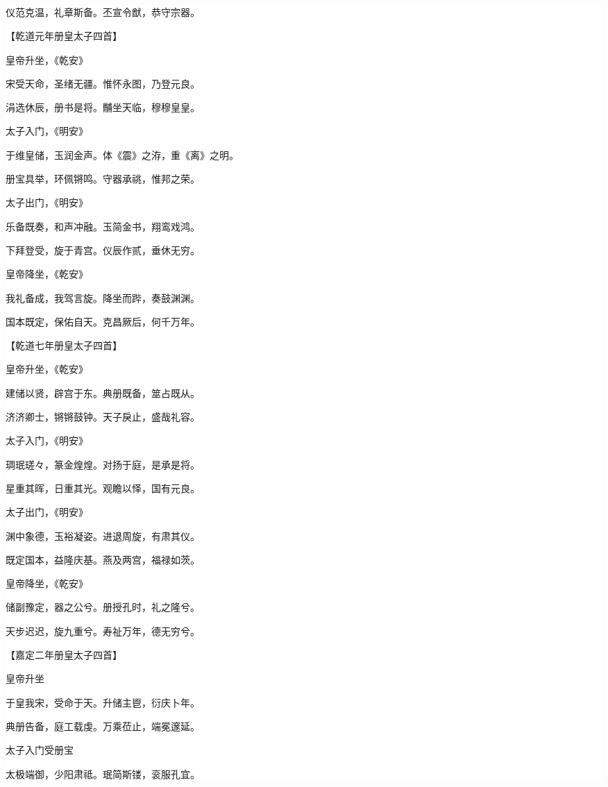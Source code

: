 仪范克温，礼章斯备。丕宣令猷，恭守宗器。

【乾道元年册皇太子四首】

皇帝升坐，《乾安》

宋受天命，圣绪无疆。惟怀永图，乃登元良。

涓选休辰，册书是将。黼坐天临，穆穆皇皇。

太子入门，《明安》

于维皇储，玉润金声。体《震》之洊，重《离》之明。

册宝具举，环佩锵鸣。守器承祧，惟邦之荣。

太子出门，《明安》

乐备既奏，和声冲融。玉简金书，翔鸾戏鸿。

下拜登受，旋于青宫。仪辰作贰，垂休无穷。

皇帝降坐，《乾安》

我礼备成，我驾言旋。降坐而跸，奏鼓渊渊。

国本既定，保佑自天。克昌厥后，何千万年。

【乾道七年册皇太子四首】

皇帝升坐，《乾安》

建储以贤，辟宫于东。典册既备，筮占既从。

济济卿士，锵锵鼓钟。天子戾止，盛哉礼容。

太子入门，《明安》

琱珉瑳々，篆金煌煌。对扬于庭，是承是将。

星重其晖，日重其光。观瞻以怿，国有元良。

太子出门，《明安》

渊中象德，玉裕凝姿。进退周旋，有肃其仪。

既定国本，益隆庆基。燕及两宫，福禄如茨。

皇帝降坐，《乾安》

储副豫定，器之公兮。册授孔时，礼之隆兮。

天步迟迟，旋九重兮。寿祉万年，德无穷兮。

【嘉定二年册皇太子四首】

皇帝升坐

于皇我宋，受命于天。升储主鬯，衍庆卜年。

典册告备，庭工载虔。万乘莅止，端冕邃延。

太子入门受册宝

太极端御，少阳肃祗。珉简斯镂，衮服孔宜。
